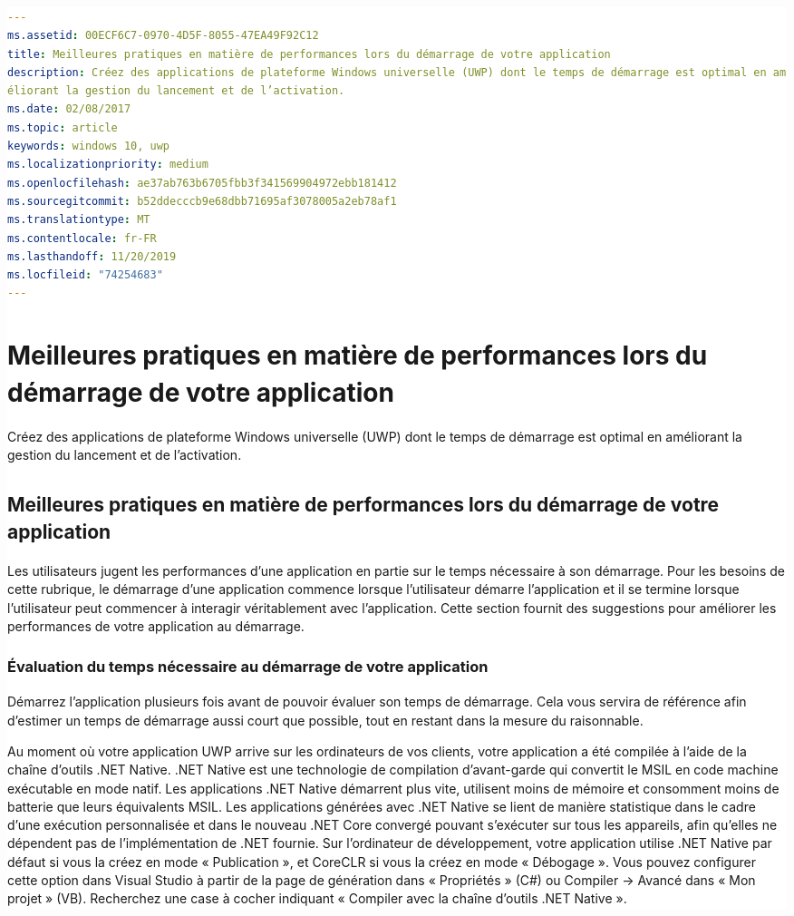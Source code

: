 ```yaml
---
ms.assetid: 00ECF6C7-0970-4D5F-8055-47EA49F92C12
title: Meilleures pratiques en matière de performances lors du démarrage de votre application
description: Créez des applications de plateforme Windows universelle (UWP) dont le temps de démarrage est optimal en améliorant la gestion du lancement et de l’activation.
ms.date: 02/08/2017
ms.topic: article
keywords: windows 10, uwp
ms.localizationpriority: medium
ms.openlocfilehash: ae37ab763b6705fbb3f341569904972ebb181412
ms.sourcegitcommit: b52ddecccb9e68dbb71695af3078005a2eb78af1
ms.translationtype: MT
ms.contentlocale: fr-FR
ms.lasthandoff: 11/20/2019
ms.locfileid: "74254683"
---
```

# <a name="best-practices-for-your-apps-startup-performance"></a>Meilleures pratiques en matière de performances lors du démarrage de votre application


Créez des applications de plateforme Windows universelle (UWP) dont le temps de démarrage est optimal en améliorant la gestion du lancement et de l’activation.

## <a name="best-practices-for-your-apps-startup-performance"></a>Meilleures pratiques en matière de performances lors du démarrage de votre application

Les utilisateurs jugent les performances d’une application en partie sur le temps nécessaire à son démarrage. Pour les besoins de cette rubrique, le démarrage d’une application commence lorsque l’utilisateur démarre l’application et il se termine lorsque l’utilisateur peut commencer à interagir véritablement avec l’application. Cette section fournit des suggestions pour améliorer les performances de votre application au démarrage.

### <a name="measuring-your-apps-startup-time"></a>Évaluation du temps nécessaire au démarrage de votre application

Démarrez l’application plusieurs fois avant de pouvoir évaluer son temps de démarrage. Cela vous servira de référence afin d’estimer un temps de démarrage aussi court que possible, tout en restant dans la mesure du raisonnable.

Au moment où votre application UWP arrive sur les ordinateurs de vos clients, votre application a été compilée à l’aide de la chaîne d’outils .NET Native. .NET Native est une technologie de compilation d’avant-garde qui convertit le MSIL en code machine exécutable en mode natif. Les applications .NET Native démarrent plus vite, utilisent moins de mémoire et consomment moins de batterie que leurs équivalents MSIL. Les applications générées avec .NET Native se lient de manière statistique dans le cadre d’une exécution personnalisée et dans le nouveau .NET Core convergé pouvant s’exécuter sur tous les appareils, afin qu’elles ne dépendent pas de l’implémentation de .NET fournie. Sur l’ordinateur de développement, votre application utilise .NET Native par défaut si vous la créez en mode « Publication », et CoreCLR si vous la créez en mode « Débogage ». Vous pouvez configurer cette option dans Visual Studio à partir de la page de génération dans « Propriétés » (C#) ou Compiler -&gt; Avancé dans « Mon projet » (VB). Recherchez une case à cocher indiquant « Compiler avec la chaîne d’outils .NET Native ».
